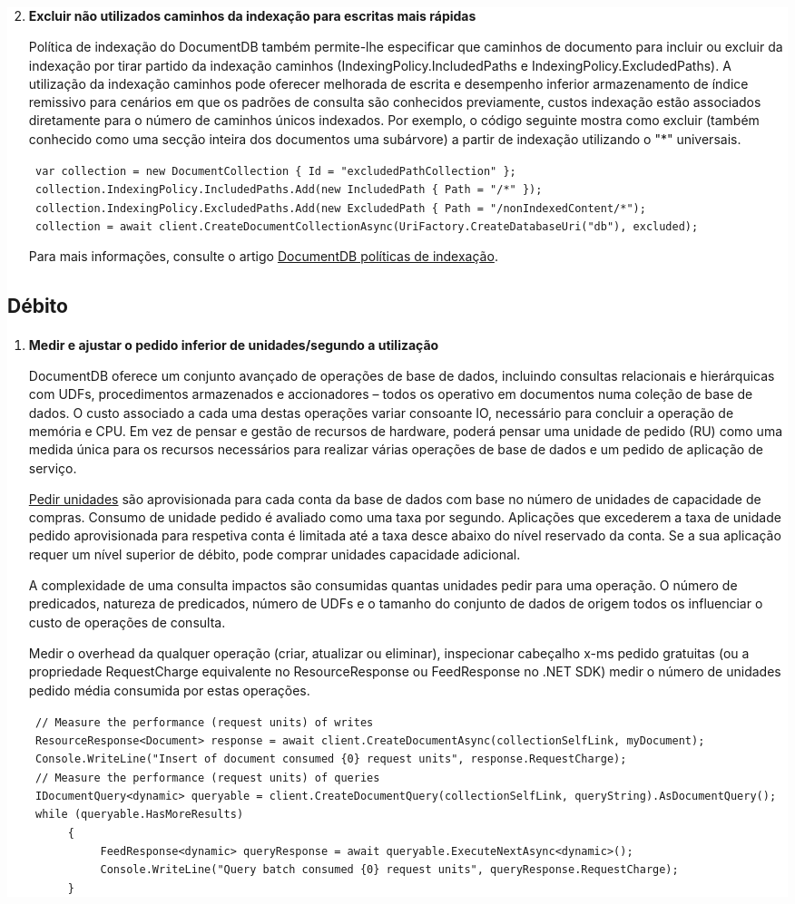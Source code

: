 2. **Excluir não utilizados caminhos da indexação para escritas mais rápidas**

    Política de indexação do DocumentDB também permite-lhe especificar que caminhos de documento para incluir ou excluir da indexação por tirar partido da indexação caminhos (IndexingPolicy.IncludedPaths e IndexingPolicy.ExcludedPaths). A utilização da indexação caminhos pode oferecer melhorada de escrita e desempenho inferior armazenamento de índice remissivo para cenários em que os padrões de consulta são conhecidos previamente, custos indexação estão associados diretamente para o número de caminhos únicos indexados.  Por exemplo, o código seguinte mostra como excluir (também conhecido como uma secção inteira dos documentos uma subárvore) a partir de indexação utilizando o "*" universais.

        var collection = new DocumentCollection { Id = "excludedPathCollection" };
        collection.IndexingPolicy.IncludedPaths.Add(new IncludedPath { Path = "/*" });
        collection.IndexingPolicy.ExcludedPaths.Add(new ExcludedPath { Path = "/nonIndexedContent/*");
        collection = await client.CreateDocumentCollectionAsync(UriFactory.CreateDatabaseUri("db"), excluded);

    Para mais informações, consulte o artigo [DocumentDB políticas de indexação](documentdb-indexing-policies.md).

## <a name="throughput"></a>Débito
<a id="measure-rus"></a>

1. **Medir e ajustar o pedido inferior de unidades/segundo a utilização**

    DocumentDB oferece um conjunto avançado de operações de base de dados, incluindo consultas relacionais e hierárquicas com UDFs, procedimentos armazenados e accionadores – todos os operativo em documentos numa coleção de base de dados. O custo associado a cada uma destas operações variar consoante IO, necessário para concluir a operação de memória e CPU. Em vez de pensar e gestão de recursos de hardware, poderá pensar uma unidade de pedido (RU) como uma medida única para os recursos necessários para realizar várias operações de base de dados e um pedido de aplicação de serviço.

    [Pedir unidades](documentdb-request-units.md) são aprovisionada para cada conta da base de dados com base no número de unidades de capacidade de compras. Consumo de unidade pedido é avaliado como uma taxa por segundo. Aplicações que excederem a taxa de unidade pedido aprovisionada para respetiva conta é limitada até a taxa desce abaixo do nível reservado da conta. Se a sua aplicação requer um nível superior de débito, pode comprar unidades capacidade adicional.

    A complexidade de uma consulta impactos são consumidas quantas unidades pedir para uma operação. O número de predicados, natureza de predicados, número de UDFs e o tamanho do conjunto de dados de origem todos os influenciar o custo de operações de consulta.

    Medir o overhead da qualquer operação (criar, atualizar ou eliminar), inspecionar cabeçalho x-ms pedido gratuitas (ou a propriedade RequestCharge equivalente no ResourceResponse<T> ou FeedResponse<T> no .NET SDK) medir o número de unidades pedido média consumida por estas operações.

        // Measure the performance (request units) of writes
        ResourceResponse<Document> response = await client.CreateDocumentAsync(collectionSelfLink, myDocument);
        Console.WriteLine("Insert of document consumed {0} request units", response.RequestCharge);
        // Measure the performance (request units) of queries
        IDocumentQuery<dynamic> queryable = client.CreateDocumentQuery(collectionSelfLink, queryString).AsDocumentQuery();
        while (queryable.HasMoreResults)
             {
                  FeedResponse<dynamic> queryResponse = await queryable.ExecuteNextAsync<dynamic>();
                  Console.WriteLine("Query batch consumed {0} request units", queryResponse.RequestCharge);
             }
        
